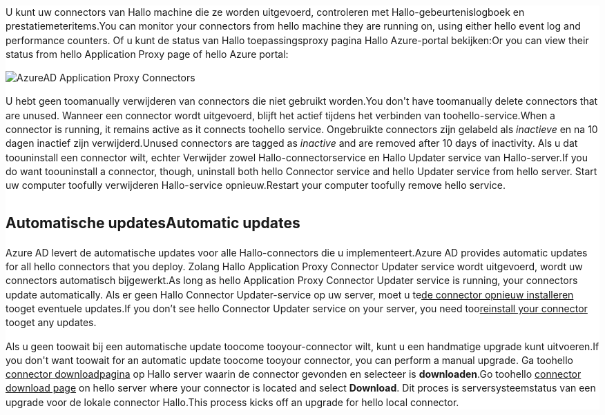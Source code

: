 <span data-ttu-id="b38d0-127">U kunt uw connectors van Hallo machine die ze worden uitgevoerd, controleren met Hallo-gebeurtenislogboek en prestatiemeteritems.</span><span class="sxs-lookup"><span data-stu-id="b38d0-127">You can monitor your connectors from hello machine they are running on, using either hello event log and performance counters.</span></span> <span data-ttu-id="b38d0-128">Of u kunt de status van Hallo toepassingsproxy pagina Hallo Azure-portal bekijken:</span><span class="sxs-lookup"><span data-stu-id="b38d0-128">Or you can view their status from hello Application Proxy page of hello Azure portal:</span></span>

 ![AzureAD Application Proxy Connectors](./media/application-proxy-understand-connectors/app-proxy-connectors.png)

<span data-ttu-id="b38d0-130">U hebt geen toomanually verwijderen van connectors die niet gebruikt worden.</span><span class="sxs-lookup"><span data-stu-id="b38d0-130">You don't have toomanually delete connectors that are unused.</span></span> <span data-ttu-id="b38d0-131">Wanneer een connector wordt uitgevoerd, blijft het actief tijdens het verbinden van toohello-service.</span><span class="sxs-lookup"><span data-stu-id="b38d0-131">When a connector is running, it remains active as it connects toohello service.</span></span> <span data-ttu-id="b38d0-132">Ongebruikte connectors zijn gelabeld als _inactieve_ en na 10 dagen inactief zijn verwijderd.</span><span class="sxs-lookup"><span data-stu-id="b38d0-132">Unused connectors are tagged as _inactive_ and are removed after 10 days of inactivity.</span></span> <span data-ttu-id="b38d0-133">Als u dat toouninstall een connector wilt, echter Verwijder zowel Hallo-connectorservice en Hallo Updater service van Hallo-server.</span><span class="sxs-lookup"><span data-stu-id="b38d0-133">If you do want toouninstall a connector, though, uninstall both hello Connector service and hello Updater service from hello server.</span></span> <span data-ttu-id="b38d0-134">Start uw computer toofully verwijderen Hallo-service opnieuw.</span><span class="sxs-lookup"><span data-stu-id="b38d0-134">Restart your computer toofully remove hello service.</span></span>

## <a name="automatic-updates"></a><span data-ttu-id="b38d0-135">Automatische updates</span><span class="sxs-lookup"><span data-stu-id="b38d0-135">Automatic updates</span></span>

<span data-ttu-id="b38d0-136">Azure AD levert de automatische updates voor alle Hallo-connectors die u implementeert.</span><span class="sxs-lookup"><span data-stu-id="b38d0-136">Azure AD provides automatic updates for all hello connectors that you deploy.</span></span> <span data-ttu-id="b38d0-137">Zolang Hallo Application Proxy Connector Updater service wordt uitgevoerd, wordt uw connectors automatisch bijgewerkt.</span><span class="sxs-lookup"><span data-stu-id="b38d0-137">As long as hello Application Proxy Connector Updater service is running, your connectors update automatically.</span></span> <span data-ttu-id="b38d0-138">Als er geen Hallo Connector Updater-service op uw server, moet u te[de connector opnieuw installeren](active-directory-application-proxy-enable.md) tooget eventuele updates.</span><span class="sxs-lookup"><span data-stu-id="b38d0-138">If you don’t see hello Connector Updater service on your server, you need too[reinstall your connector](active-directory-application-proxy-enable.md) tooget any updates.</span></span> 

<span data-ttu-id="b38d0-139">Als u geen toowait bij een automatische update toocome tooyour-connector wilt, kunt u een handmatige upgrade kunt uitvoeren.</span><span class="sxs-lookup"><span data-stu-id="b38d0-139">If you don't want toowait for an automatic update toocome tooyour connector, you can perform a manual upgrade.</span></span> <span data-ttu-id="b38d0-140">Ga toohello [connector downloadpagina](https://download.msappproxy.net/subscription/d3c8b69d-6bf7-42be-a529-3fe9c2e70c90/connector/download) op Hallo server waarin de connector gevonden en selecteer is **downloaden**.</span><span class="sxs-lookup"><span data-stu-id="b38d0-140">Go toohello [connector download page](https://download.msappproxy.net/subscription/d3c8b69d-6bf7-42be-a529-3fe9c2e70c90/connector/download) on hello server where your connector is located and select **Download**.</span></span> <span data-ttu-id="b38d0-141">Dit proces is serversysteemstatus van een upgrade voor de lokale connector Hallo.</span><span class="sxs-lookup"><span data-stu-id="b38d0-141">This process kicks off an upgrade for hello local connector.</span></span> 
